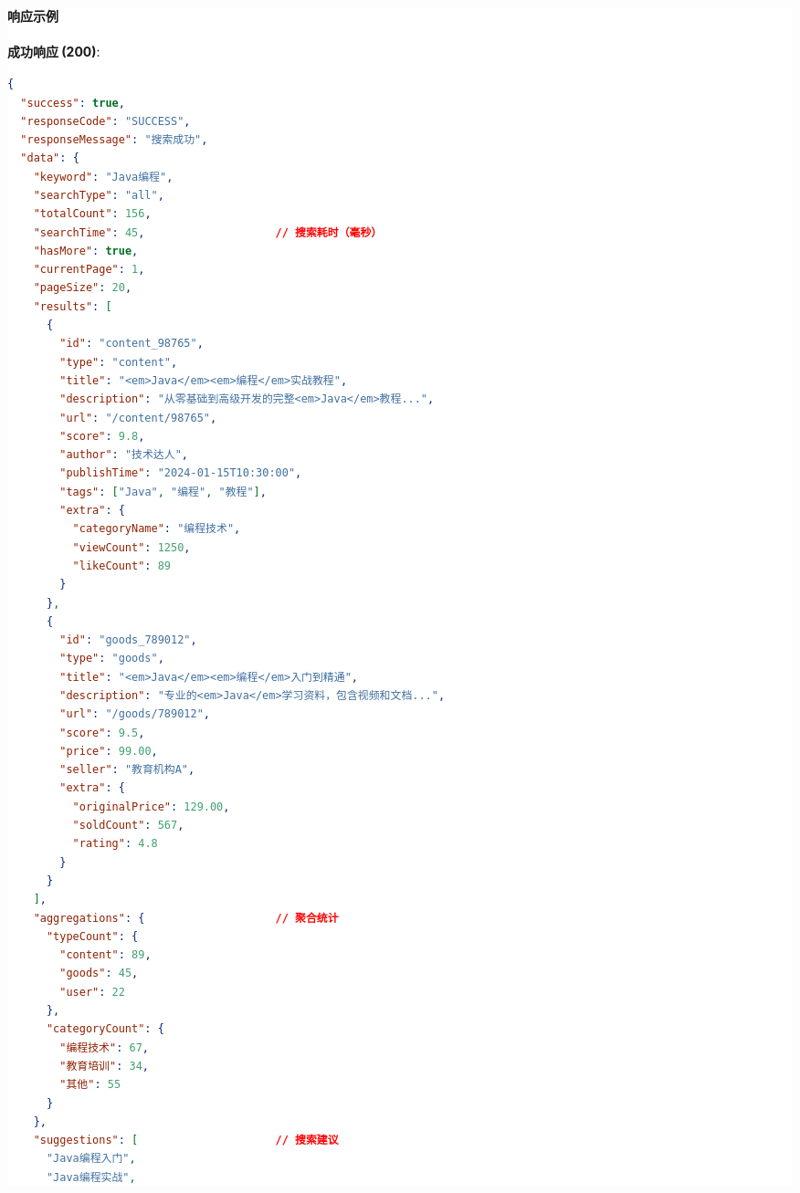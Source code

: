 #### 响应示例
**成功响应 (200)**:
```json
{
  "success": true,
  "responseCode": "SUCCESS",
  "responseMessage": "搜索成功",
  "data": {
    "keyword": "Java编程",
    "searchType": "all",
    "totalCount": 156,
    "searchTime": 45,                    // 搜索耗时（毫秒）
    "hasMore": true,
    "currentPage": 1,
    "pageSize": 20,
    "results": [
      {
        "id": "content_98765",
        "type": "content",
        "title": "<em>Java</em><em>编程</em>实战教程",
        "description": "从零基础到高级开发的完整<em>Java</em>教程...",
        "url": "/content/98765",
        "score": 9.8,
        "author": "技术达人",
        "publishTime": "2024-01-15T10:30:00",
        "tags": ["Java", "编程", "教程"],
        "extra": {
          "categoryName": "编程技术",
          "viewCount": 1250,
          "likeCount": 89
        }
      },
      {
        "id": "goods_789012",
        "type": "goods",
        "title": "<em>Java</em><em>编程</em>入门到精通",
        "description": "专业的<em>Java</em>学习资料，包含视频和文档...",
        "url": "/goods/789012",
        "score": 9.5,
        "price": 99.00,
        "seller": "教育机构A",
        "extra": {
          "originalPrice": 129.00,
          "soldCount": 567,
          "rating": 4.8
        }
      }
    ],
    "aggregations": {                    // 聚合统计
      "typeCount": {
        "content": 89,
        "goods": 45,
        "user": 22
      },
      "categoryCount": {
        "编程技术": 67,
        "教育培训": 34,
        "其他": 55
      }
    },
    "suggestions": [                     // 搜索建议
      "Java编程入门",
      "Java编程实战",
```